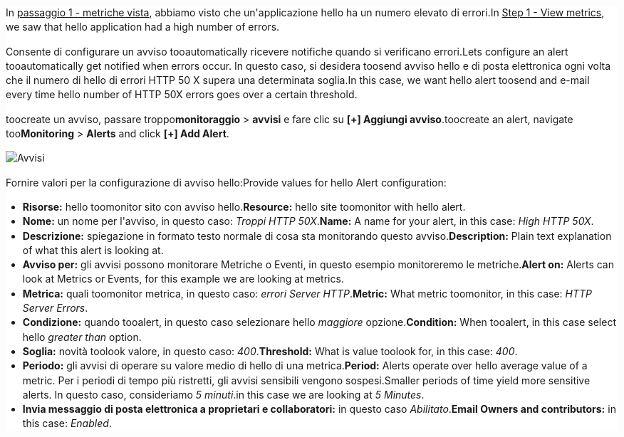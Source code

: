 <span data-ttu-id="32b14-147">In [passaggio 1 - metriche vista](#metrics), abbiamo visto che un'applicazione hello ha un numero elevato di errori.</span><span class="sxs-lookup"><span data-stu-id="32b14-147">In [Step 1 - View metrics](#metrics), we saw that hello application had a high number of errors.</span></span>

<span data-ttu-id="32b14-148">Consente di configurare un avviso tooautomatically ricevere notifiche quando si verificano errori.</span><span class="sxs-lookup"><span data-stu-id="32b14-148">Lets configure an alert tooautomatically get notified when errors occur.</span></span> <span data-ttu-id="32b14-149">In questo caso, si desidera toosend avviso hello e di posta elettronica ogni volta che il numero di hello di errori HTTP 50 X supera una determinata soglia.</span><span class="sxs-lookup"><span data-stu-id="32b14-149">In this case, we want hello alert toosend and e-mail every time hello number of HTTP 50X errors goes over a certain threshold.</span></span>

<span data-ttu-id="32b14-150">toocreate un avviso, passare troppo**monitoraggio** > **avvisi** e fare clic su **[+] Aggiungi avviso**.</span><span class="sxs-lookup"><span data-stu-id="32b14-150">toocreate an alert, navigate too**Monitoring** > **Alerts** and click **[+] Add Alert**.</span></span>

![Avvisi](media/app-service-web-tutorial-monitoring/app-service-monitor-alerts.png)

<span data-ttu-id="32b14-152">Fornire valori per la configurazione di avviso hello:</span><span class="sxs-lookup"><span data-stu-id="32b14-152">Provide values for hello Alert configuration:</span></span>
- <span data-ttu-id="32b14-153">**Risorse:** hello toomonitor sito con avviso hello.</span><span class="sxs-lookup"><span data-stu-id="32b14-153">**Resource:** hello site toomonitor with hello alert.</span></span>
- <span data-ttu-id="32b14-154">**Nome:** un nome per l'avviso, in questo caso: *Troppi HTTP 50X*.</span><span class="sxs-lookup"><span data-stu-id="32b14-154">**Name:** A name for your alert, in this case: *High HTTP 50X*.</span></span>
- <span data-ttu-id="32b14-155">**Descrizione:** spiegazione in formato testo normale di cosa sta monitorando questo avviso.</span><span class="sxs-lookup"><span data-stu-id="32b14-155">**Description:** Plain text explanation of what this alert is looking at.</span></span>
- <span data-ttu-id="32b14-156">**Avviso per:** gli avvisi possono monitorare Metriche o Eventi, in questo esempio monitoreremo le metriche.</span><span class="sxs-lookup"><span data-stu-id="32b14-156">**Alert on:** Alerts can look at Metrics or Events, for this example we are looking at metrics.</span></span>
- <span data-ttu-id="32b14-157">**Metrica:** quali toomonitor metrica, in questo caso: *errori Server HTTP*.</span><span class="sxs-lookup"><span data-stu-id="32b14-157">**Metric:** What metric toomonitor, in this case: *HTTP Server Errors*.</span></span>
- <span data-ttu-id="32b14-158">**Condizione:** quando tooalert, in questo caso selezionare hello *maggiore* opzione.</span><span class="sxs-lookup"><span data-stu-id="32b14-158">**Condition:** When tooalert, in this case select hello *greater than* option.</span></span>
- <span data-ttu-id="32b14-159">**Soglia:** novità toolook valore, in questo caso: *400*.</span><span class="sxs-lookup"><span data-stu-id="32b14-159">**Threshold:** What is value toolook for, in this case: *400*.</span></span>
- <span data-ttu-id="32b14-160">**Periodo:** gli avvisi di operare su valore medio di hello di una metrica.</span><span class="sxs-lookup"><span data-stu-id="32b14-160">**Period:** Alerts operate over hello average value of a metric.</span></span> <span data-ttu-id="32b14-161">Per i periodi di tempo più ristretti, gli avvisi sensibili vengono sospesi.</span><span class="sxs-lookup"><span data-stu-id="32b14-161">Smaller periods of time yield more sensitive alerts.</span></span> <span data-ttu-id="32b14-162">In questo caso, consideriamo *5 minuti*.</span><span class="sxs-lookup"><span data-stu-id="32b14-162">in this case we are looking at *5 Minutes*.</span></span>
- <span data-ttu-id="32b14-163">**Invia messaggio di posta elettronica a proprietari e collaboratori:** in questo caso *Abilitato*.</span><span class="sxs-lookup"><span data-stu-id="32b14-163">**Email Owners and contributors:** in this case: *Enabled*.</span></span>
